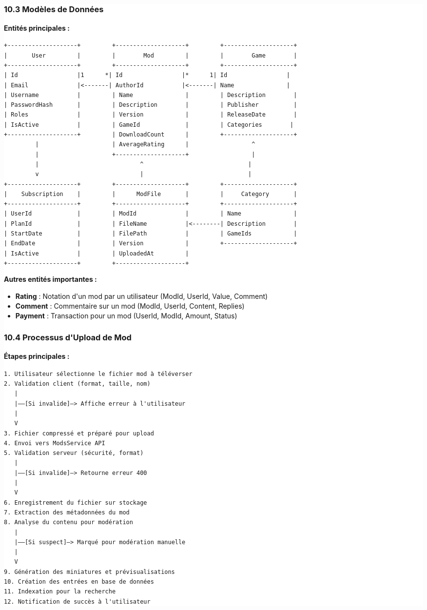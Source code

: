 ### 10.3 Modèles de Données

**Entités principales :**

```
+--------------------+         +--------------------+         +--------------------+
|       User         |         |        Mod         |         |        Game        |
+--------------------+         +--------------------+         +--------------------+
| Id                 |1      *| Id                 |*      1| Id                 |
| Email              |<-------| AuthorId           |<-------| Name               |
| Username           |         | Name               |         | Description        |
| PasswordHash       |         | Description        |         | Publisher          |
| Roles              |         | Version            |         | ReleaseDate        |
| IsActive           |         | GameId             |         | Categories        |
+--------------------+         | DownloadCount      |         +--------------------+
         |                     | AverageRating      |                  ^
         |                     +--------------------+                  |
         |                             ^                              |
         v                             |                              |
+--------------------+         +--------------------+         +--------------------+
|    Subscription    |         |      ModFile       |         |     Category       |
+--------------------+         +--------------------+         +--------------------+
| UserId             |         | ModId              |         | Name               |
| PlanId             |         | FileName           |<--------| Description        |
| StartDate          |         | FilePath           |         | GameIds            |
| EndDate            |         | Version            |         +--------------------+
| IsActive           |         | UploadedAt         |
+--------------------+         +--------------------+
```

**Autres entités importantes :**
- **Rating** : Notation d'un mod par un utilisateur (ModId, UserId, Value, Comment)
- **Comment** : Commentaire sur un mod (ModId, UserId, Content, Replies)
- **Payment** : Transaction pour un mod (UserId, ModId, Amount, Status)

### 10.4 Processus d'Upload de Mod

**Étapes principales :**

```
1. Utilisateur sélectionne le fichier mod à téléverser
2. Validation client (format, taille, nom)
   |
   |——[Si invalide]—> Affiche erreur à l'utilisateur
   |
   V
3. Fichier compressé et préparé pour upload
4. Envoi vers ModsService API
5. Validation serveur (sécurité, format)
   |
   |——[Si invalide]—> Retourne erreur 400
   |
   V
6. Enregistrement du fichier sur stockage
7. Extraction des métadonnées du mod
8. Analyse du contenu pour modération
   |
   |——[Si suspect]—> Marqué pour modération manuelle
   |
   V
9. Génération des miniatures et prévisualisations
10. Création des entrées en base de données
11. Indexation pour la recherche
12. Notification de succès à l'utilisateur
```
